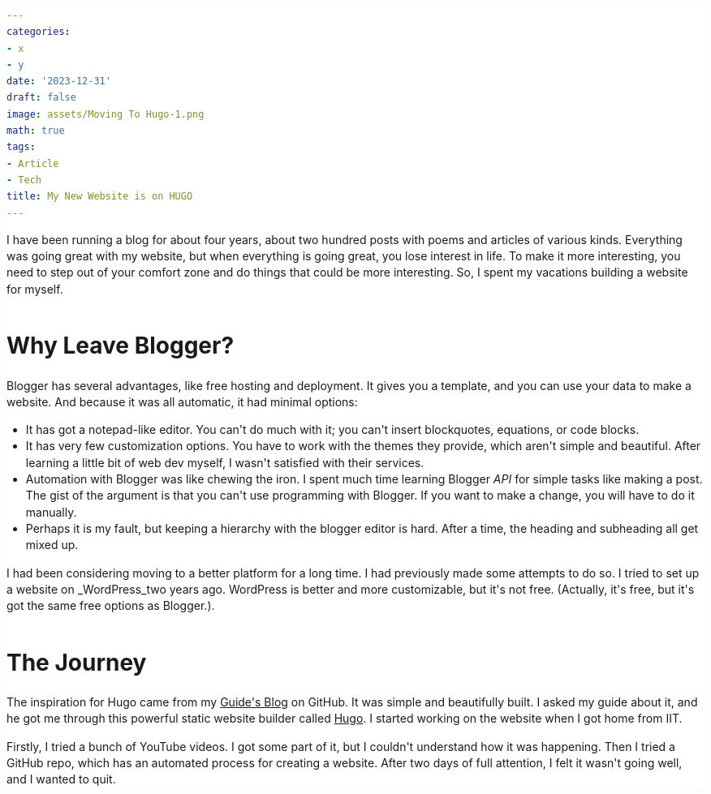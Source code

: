 ```yaml
---
categories:
- x
- y
date: '2023-12-31'
draft: false
image: assets/Moving To Hugo-1.png
math: true
tags:
- Article
- Tech
title: My New Website is on HUGO
---
```



I have been running a blog for about four years, about two hundred posts with poems and articles of various kinds. Everything was going great with my website, but when everything is going great, you lose interest in life. To make it more interesting, you need to step out of your comfort zone and do things that could be more interesting. So, I spent my vacations building a website for myself. 

# Why Leave Blogger?

Blogger has several advantages, like free hosting and deployment. It gives you a template, and you can use your data to make a website. And because it was all automatic, it had minimal options:

- It has got a notepad-like editor. You can't do much with it; you can't insert blockquotes, equations, or code blocks. 
- It has very few customization options. You have to work with the themes they provide, which aren't simple and beautiful. After learning a little bit of web dev myself, I wasn't satisfied with their services.
- Automation with Blogger was like chewing the iron. I spent much time learning Blogger _API_ for simple tasks like making a post. The gist of the argument is that you can't use programming with Blogger. If you want to make a change, you will have to do it manually. 
- Perhaps it is my fault, but keeping a hierarchy with the blogger editor is hard. After a time, the heading and subheading all get mixed up. 

I had been considering moving to a better platform for a long time. I had previously made some attempts to do so. I tried to set up a website on _WordPress_two years ago. WordPress is better and more customizable, but it's not free. (Actually, it's free, but it's got the same free options as Blogger.). 

# The Journey

The inspiration for Hugo came from my [Guide's Blog](https://rajeshrinet.github.io/) on GitHub. It was simple and beautifully built. I asked my guide about it, and he got me through this powerful static website builder called [Hugo](https://gohugo.io/). I started working on the website when I got home from IIT. 

Firstly, I tried a bunch of YouTube videos. I got some part of it, but I couldn't understand how it was happening. Then I tried a GitHub repo, which has an automated process for creating a website. After two days of full attention, I felt it wasn't going well, and I wanted to quit. 
